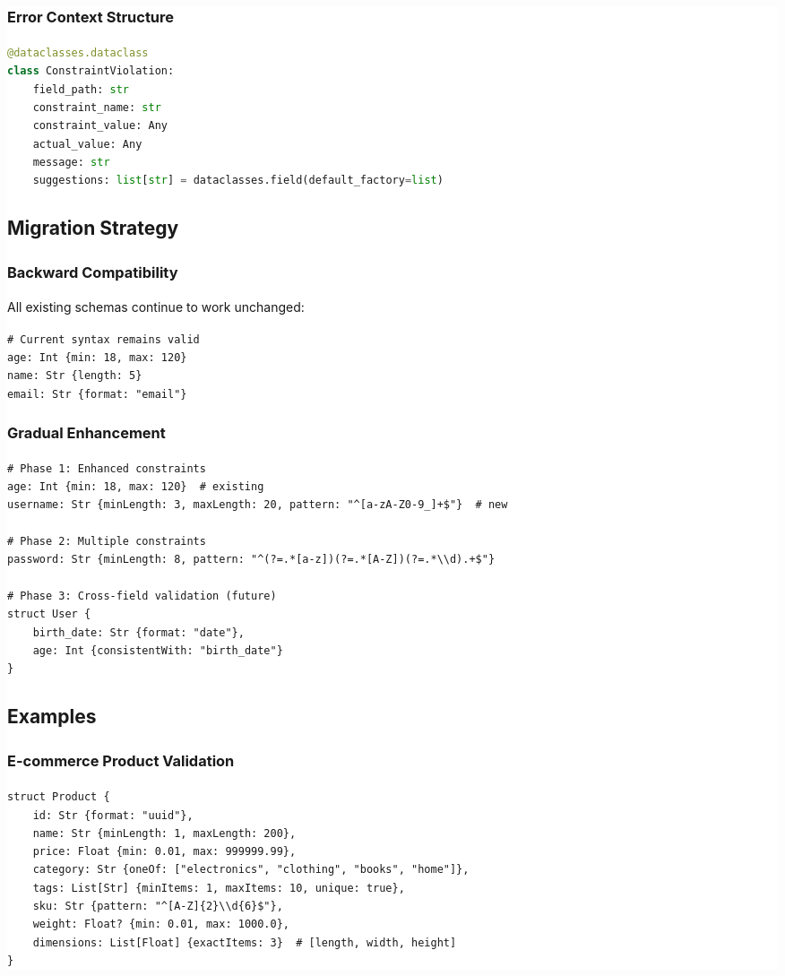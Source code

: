 ### Error Context Structure
```python
@dataclasses.dataclass
class ConstraintViolation:
    field_path: str
    constraint_name: str
    constraint_value: Any
    actual_value: Any
    message: str
    suggestions: list[str] = dataclasses.field(default_factory=list)
```

## Migration Strategy

### Backward Compatibility
All existing schemas continue to work unchanged:
```amino
# Current syntax remains valid
age: Int {min: 18, max: 120}
name: Str {length: 5}
email: Str {format: "email"}
```

### Gradual Enhancement
```amino
# Phase 1: Enhanced constraints
age: Int {min: 18, max: 120}  # existing
username: Str {minLength: 3, maxLength: 20, pattern: "^[a-zA-Z0-9_]+$"}  # new

# Phase 2: Multiple constraints
password: Str {minLength: 8, pattern: "^(?=.*[a-z])(?=.*[A-Z])(?=.*\\d).+$"}

# Phase 3: Cross-field validation (future)
struct User {
    birth_date: Str {format: "date"},
    age: Int {consistentWith: "birth_date"}
}
```

## Examples

### E-commerce Product Validation
```amino
struct Product {
    id: Str {format: "uuid"},
    name: Str {minLength: 1, maxLength: 200},
    price: Float {min: 0.01, max: 999999.99},
    category: Str {oneOf: ["electronics", "clothing", "books", "home"]},
    tags: List[Str] {minItems: 1, maxItems: 10, unique: true},
    sku: Str {pattern: "^[A-Z]{2}\\d{6}$"},
    weight: Float? {min: 0.01, max: 1000.0},
    dimensions: List[Float] {exactItems: 3}  # [length, width, height]
}
```
